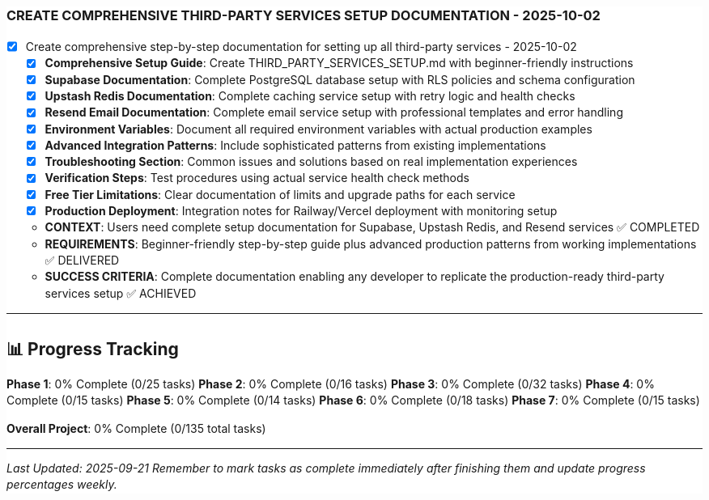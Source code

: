### CREATE COMPREHENSIVE THIRD-PARTY SERVICES SETUP DOCUMENTATION - 2025-10-02
 - [x] Create comprehensive step-by-step documentation for setting up all third-party services - 2025-10-02
   - [x] **Comprehensive Setup Guide**: Create THIRD_PARTY_SERVICES_SETUP.md with beginner-friendly instructions
   - [x] **Supabase Documentation**: Complete PostgreSQL database setup with RLS policies and schema configuration
   - [x] **Upstash Redis Documentation**: Complete caching service setup with retry logic and health checks
   - [x] **Resend Email Documentation**: Complete email service setup with professional templates and error handling
   - [x] **Environment Variables**: Document all required environment variables with actual production examples
   - [x] **Advanced Integration Patterns**: Include sophisticated patterns from existing implementations
   - [x] **Troubleshooting Section**: Common issues and solutions based on real implementation experiences
   - [x] **Verification Steps**: Test procedures using actual service health check methods
   - [x] **Free Tier Limitations**: Clear documentation of limits and upgrade paths for each service
   - [x] **Production Deployment**: Integration notes for Railway/Vercel deployment with monitoring setup
   - **CONTEXT**: Users need complete setup documentation for Supabase, Upstash Redis, and Resend services ✅ COMPLETED
   - **REQUIREMENTS**: Beginner-friendly step-by-step guide plus advanced production patterns from working implementations ✅ DELIVERED
   - **SUCCESS CRITERIA**: Complete documentation enabling any developer to replicate the production-ready third-party services setup ✅ ACHIEVED

---

## 📊 Progress Tracking

**Phase 1**: 0% Complete (0/25 tasks)
**Phase 2**: 0% Complete (0/16 tasks) 
**Phase 3**: 0% Complete (0/32 tasks)
**Phase 4**: 0% Complete (0/15 tasks)
**Phase 5**: 0% Complete (0/14 tasks)
**Phase 6**: 0% Complete (0/18 tasks)
**Phase 7**: 0% Complete (0/15 tasks)

**Overall Project**: 0% Complete (0/135 total tasks)

---

*Last Updated: 2025-09-21*
*Remember to mark tasks as complete immediately after finishing them and update progress percentages weekly.*